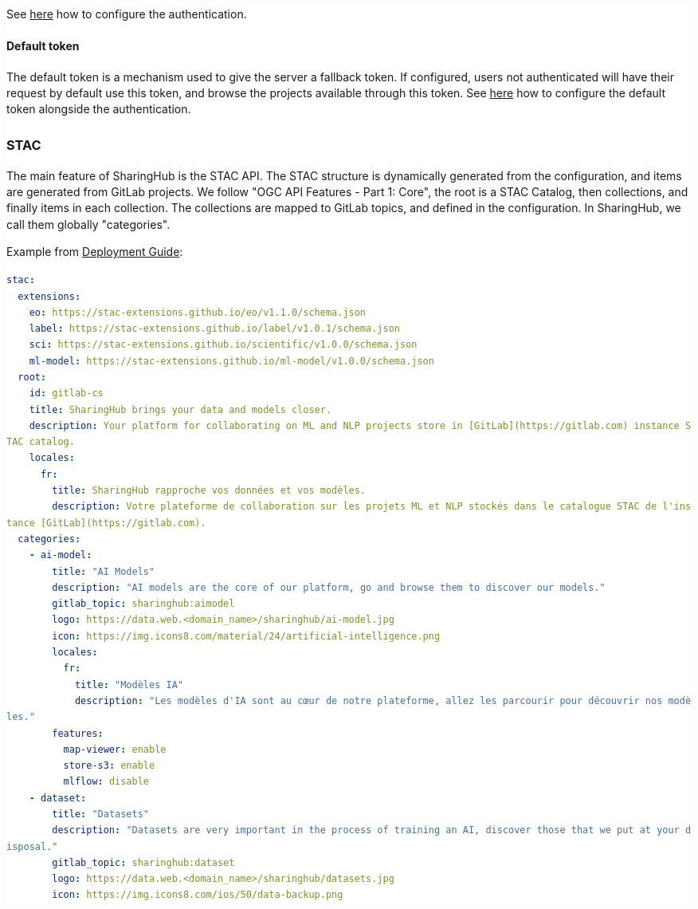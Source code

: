 See [here](./deployment-guide/components/sharinghub.md#configure-a-gitlab-application-for-authentication) how to configure the authentication.

#### Default token

The default token is a mechanism used to give the server a fallback token. If configured, users not authenticated will
have their request by default use this token, and browse the projects available through this token.
See [here](./deployment-guide/components/sharinghub.md#configure-a-gitlab-application-for-authentication) how to
configure the default token alongside the authentication.

### STAC

The main feature of SharingHub is the STAC API. The STAC structure is dynamically generated from the configuration,
and items are generated from GitLab projects. We follow "OGC API Features - Part 1: Core", the root is a STAC Catalog,
then collections, and finally items in each collection. The collections are mapped to GitLab topics, and defined in
the configuration. In SharingHub, we call them globally "categories".

Example from [Deployment Guide](./deployment-guide/components/sharinghub.md#deploy-sharinghub):

```yaml
stac:
  extensions:
    eo: https://stac-extensions.github.io/eo/v1.1.0/schema.json
    label: https://stac-extensions.github.io/label/v1.0.1/schema.json
    sci: https://stac-extensions.github.io/scientific/v1.0.0/schema.json
    ml-model: https://stac-extensions.github.io/ml-model/v1.0.0/schema.json
  root:
    id: gitlab-cs
    title: SharingHub brings your data and models closer.
    description: Your platform for collaborating on ML and NLP projects store in [GitLab](https://gitlab.com) instance STAC catalog.
    locales:
      fr:
        title: SharingHub rapproche vos données et vos modèles.
        description: Votre plateforme de collaboration sur les projets ML et NLP stockés dans le catalogue STAC de l'instance [GitLab](https://gitlab.com).
  categories:
    - ai-model:
        title: "AI Models"
        description: "AI models are the core of our platform, go and browse them to discover our models."
        gitlab_topic: sharinghub:aimodel
        logo: https://data.web.<domain_name>/sharinghub/ai-model.jpg
        icon: https://img.icons8.com/material/24/artificial-intelligence.png
        locales:
          fr:
            title: "Modèles IA"
            description: "Les modèles d'IA sont au cœur de notre plateforme, allez les parcourir pour découvrir nos modèles."
        features:
          map-viewer: enable
          store-s3: enable
          mlflow: disable
    - dataset:
        title: "Datasets"
        description: "Datasets are very important in the process of training an AI, discover those that we put at your disposal."
        gitlab_topic: sharinghub:dataset
        logo: https://data.web.<domain_name>/sharinghub/datasets.jpg
        icon: https://img.icons8.com/ios/50/data-backup.png
```